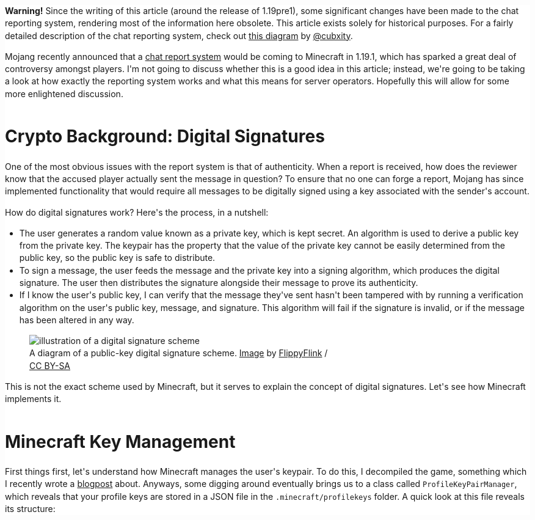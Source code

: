 <aside class="warning">

<b>Warning!</b> Since the writing of this article (around the release of 1.19pre1), some significant changes have been made to the chat reporting system, rendering most of the information here obsolete. This article exists solely for historical purposes. For a fairly detailed description of the chat reporting system, check out [this diagram](https://camo.githubusercontent.com/55063c3d3a211b6bf5648f559ee00579f03b1bd651e3980aa358d203a0ca7443/68747470733a2f2f692e696d6775722e636f6d2f6c6a69666d79302e706e67) by [@cubxity](https://twitter.com/cubxity).

</aside>

Mojang recently announced that a [chat report system](https://www.minecraft.net/en-us/article/minecraft-1-19-1-pre-release-1) would be coming to Minecraft in 1.19.1, which has sparked a great deal of controversy amongst players. I'm not going to discuss whether this is a good idea in this article; instead, we're going to be taking a look at how exactly the reporting system works and what this means for server operators. Hopefully this will allow for some more enlightened discussion.

# Crypto Background: Digital Signatures

One of the most obvious issues with the report system is that of authenticity. When a report is received, how does the reviewer know that the accused player actually sent the message in question? To ensure that no one can forge a report, Mojang has since implemented functionality that would require all messages to be digitally signed using a key associated with the sender's account.

How do digital signatures work? Here's the process, in a nutshell:
* The user generates a random value known as a private key, which is kept secret. An algorithm is used to derive a public key from the private key. The keypair has the property that the value of the private key cannot be easily determined from the public key, so the public key is safe to distribute.
* To sign a message, the user feeds the message and the private key into a signing algorithm, which produces the digital signature. The user then distributes the signature alongside their message to prove its authenticity.
* If I know the user's public key, I can verify that the message they've sent hasn't been tampered with by running a verification algorithm on the user's public key, message, and signature. This algorithm will fail if the signature is invalid, or if the message has been altered in any way.

<figure style="max-width: 491px">
    <img src="/blogposts/bitcoin-explained/digital-signature.png" alt="illustration of a digital signature scheme">
    <figcaption>A diagram of a public-key digital signature scheme. <a href="https://en.wikipedia.org/wiki/File:Private_key_signing.svg">Image</a> by <a href="https://commons.wikimedia.org/wiki/User:FlippyFlink">FlippyFlink</a> / <a href="https://creativecommons.org/licenses/by-sa/4.0/deed.en">CC BY-SA</a></figcaption>
</figure>

This is not the exact scheme used by Minecraft, but it serves to explain the concept of digital signatures. Let's see how Minecraft implements it.

# Minecraft Key Management

First things first, let's understand how Minecraft manages the user's keypair. To do this, I decompiled the game, something which I recently wrote a [blogpost](../decompiling-mc/) about. Anyways, some digging around eventually brings us to a class called `ProfileKeyPairManager`, which reveals that your profile keys are stored in a JSON file in the `.minecraft/profilekeys` folder. A quick look at this file reveals its structure:
